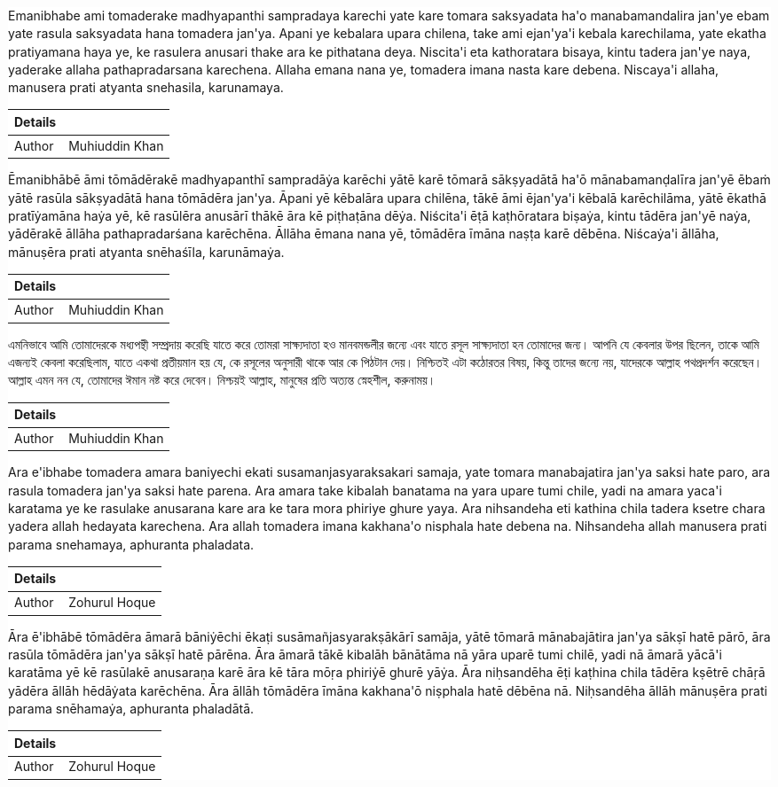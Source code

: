 
<div dir="ltr" lang="bn" style={{fontSize:'larger',backgroundColor:'#f8f9fa',padding:20}}>
Emanibhabe ami tomaderake madhyapanthi sampradaya karechi yate kare tomara saksyadata ha'o manabamandalira jan'ye ebam yate rasula saksyadata hana tomadera jan'ya. Apani ye kebalara upara chilena, take ami ejan'ya'i kebala karechilama, yate ekatha pratiyamana haya ye, ke rasulera anusari thake ara ke pithatana deya. Niscita'i eta kathoratara bisaya, kintu tadera jan'ye naya, yaderake allaha pathapradarsana karechena. Allaha emana nana ye, tomadera imana nasta kare debena. Niscaya'i allaha, manusera prati atyanta snehasila, karunamaya.
</div>
<div style={{backgroundColor:'#f8f9fa',padding:20, marginBottom: 10}}><table> <thead> <tr> <th>Details</th> <th></th> </tr> </thead> <tbody> <tr><td>Author</td><td>Muhiuddin Khan</td></tr></tbody></table></div>


<div dir="ltr" lang="bn" style={{fontSize:'larger',backgroundColor:'#f8f9fa',padding:20}}>
Ēmanibhābē āmi tōmādērakē madhyapanthī sampradāẏa karēchi yātē karē tōmarā sākṣyadātā ha'ō mānabamanḍalīra jan'yē ēbaṁ yātē rasūla sākṣyadātā hana tōmādēra jan'ya. Āpani yē kēbalāra upara chilēna, tākē āmi ējan'ya'i kēbalā karēchilāma, yātē ēkathā pratīẏamāna haẏa yē, kē rasūlēra anusārī thākē āra kē piṭhaṭāna dēẏa. Niścita'i ēṭā kaṭhōratara biṣaẏa, kintu tādēra jan'yē naẏa, yādērakē āllāha pathapradarśana karēchēna. Āllāha ēmana nana yē, tōmādēra īmāna naṣṭa karē dēbēna. Niścaẏa'i āllāha, mānuṣēra prati atyanta snēhaśīla, karunāmaẏa.
</div>
<div style={{backgroundColor:'#f8f9fa',padding:20, marginBottom: 10}}><table> <thead> <tr> <th>Details</th> <th></th> </tr> </thead> <tbody> <tr><td>Author</td><td>Muhiuddin Khan</td></tr></tbody></table></div>


<div dir="ltr" lang="bn" style={{fontSize:'larger',backgroundColor:'#f8f9fa',padding:20}}>
এমনিভাবে আমি তোমাদেরকে মধ্যপন্থী সম্প্রদায় করেছি যাতে করে তোমরা সাক্ষ্যদাতা হও মানবমন্ডলীর জন্যে এবং যাতে রসূল সাক্ষ্যদাতা হন তোমাদের জন্য। আপনি যে কেবলার উপর ছিলেন, তাকে আমি এজন্যই কেবলা করেছিলাম, যাতে একথা প্রতীয়মান হয় যে, কে রসূলের অনুসারী থাকে আর কে পিঠটান দেয়। নিশ্চিতই এটা কঠোরতর বিষয়, কিন্তু তাদের জন্যে নয়, যাদেরকে আল্লাহ পথপ্রদর্শন করেছেন। আল্লাহ এমন নন যে, তোমাদের ঈমান নষ্ট করে দেবেন। নিশ্চয়ই আল্লাহ, মানুষের প্রতি অত্যন্ত স্নেহশীল, করুনাময়।
</div>
<div style={{backgroundColor:'#f8f9fa',padding:20, marginBottom: 10}}><table> <thead> <tr> <th>Details</th> <th></th> </tr> </thead> <tbody> <tr><td>Author</td><td>Muhiuddin Khan</td></tr></tbody></table></div>


<div dir="ltr" lang="bn" style={{fontSize:'larger',backgroundColor:'#f8f9fa',padding:20}}>
Ara e'ibhabe tomadera amara baniyechi ekati susamanjasyaraksakari samaja, yate tomara manabajatira jan'ya saksi hate paro, ara rasula tomadera jan'ya saksi hate parena. Ara amara take kibalah banatama na yara upare tumi chile, yadi na amara yaca'i karatama ye ke rasulake anusarana kare ara ke tara mora phiriye ghure yaya. Ara nihsandeha eti kathina chila tadera ksetre chara yadera allah hedayata karechena. Ara allah tomadera imana kakhana'o nisphala hate debena na. Nihsandeha allah manusera prati parama snehamaya, aphuranta phaladata.
</div>
<div style={{backgroundColor:'#f8f9fa',padding:20, marginBottom: 10}}><table> <thead> <tr> <th>Details</th> <th></th> </tr> </thead> <tbody> <tr><td>Author</td><td>Zohurul Hoque</td></tr></tbody></table></div>


<div dir="ltr" lang="bn" style={{fontSize:'larger',backgroundColor:'#f8f9fa',padding:20}}>
Āra ē'ibhābē tōmādēra āmarā bāniẏēchi ēkaṭi susāmañjasyarakṣākārī samāja, yātē tōmarā mānabajātira jan'ya sākṣī hatē pārō, āra rasūla tōmādēra jan'ya sākṣī hatē pārēna. Āra āmarā tākē kibalāh bānātāma nā yāra uparē tumi chilē, yadi nā āmarā yācā'i karatāma yē kē rasūlakē anusaraṇa karē āra kē tāra mōṛa phiriẏē ghurē yāẏa. Āra niḥsandēha ēṭi kaṭhina chila tādēra kṣētrē chāṛā yādēra āllāh hēdāẏata karēchēna. Āra āllāh tōmādēra īmāna kakhana'ō niṣphala hatē dēbēna nā. Niḥsandēha āllāh mānuṣēra prati parama snēhamaẏa, aphuranta phaladātā.
</div>
<div style={{backgroundColor:'#f8f9fa',padding:20, marginBottom: 10}}><table> <thead> <tr> <th>Details</th> <th></th> </tr> </thead> <tbody> <tr><td>Author</td><td>Zohurul Hoque</td></tr></tbody></table></div>
